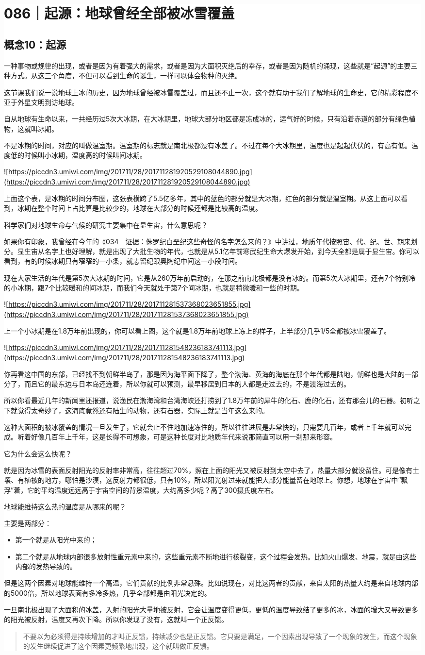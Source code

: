 # 086｜起源：地球曾经全部被冰雪覆盖

## 概念10：起源

一种事物或规律的出现，或者是因为有着强大的需求，或者是因为大面积灭绝后的幸存，或者是因为随机的涌现，这些就是“起源”的主要三种方式。从这三个角度，不但可以看到生命的诞生，一样可以体会物种的灭绝。

这节课我们说一说地球上冰的历史，因为地球曾经被冰雪覆盖过，而且还不止一次，这个就有助于我们了解地球的生命史，它的精彩程度不亚于外星文明到访地球。

自从地球有生命以来，一共经历过5次大冰期，在大冰期里，地球大部分地区都是冻成冰的，运气好的时候，只有沿着赤道的部分有绿色植物，这就叫冰期。

不是冰期的时间，对应的叫做温室期。温室期的标志就是南北极都没有冰盖了。不过在每个大冰期里，温度也是起起伏伏的，有高有低。温度低的时候叫小冰期，温度高的时候叫间冰期。

![https://piccdn3.umiwi.com/img/201711/28/201711281920529108044890.jpg](https://piccdn3.umiwi.com/img/201711/28/201711281920529108044890.jpg)

上面这个表，是冰期的时间分布图，这张表横跨了5.5亿多年，其中的蓝色的部分就是大冰期，红色的部分就是温室期。从这上面可以看到，冰期在整个时间上占比算是比较少的，地球在大部分的时候还都是比较高的温度。

科学家们对地球生命与气候的研究主要集中在显生宙，什么意思呢？

如果你有印象，我曾经在今年的《034｜证据：侏罗纪白垩纪这些奇怪的名字怎么来的？》中讲过，地质年代按照宙、代、纪、世、期来划分。显生宙从名字上也好理解，就是出现了大批生物的年代，也就是从5.1亿年前寒武纪生命大爆发开始，到今天全都是属于显生宙。你可以看到，有的时候冰期只有窄窄的一小条，就志留纪跟奥陶纪中间这一小段时间。

现在大家生活的年代是第5次大冰期的时间，它是从260万年前启动的，在那之前南北极都是没有冰的。而第5次大冰期里，还有7个特别冷的小冰期，跟7个比较暖和的间冰期，而我们今天就处于第7个间冰期，也就是稍微暖和一些的时期。

![https://piccdn3.umiwi.com/img/201711/28/201711281537368023651855.jpg](https://piccdn3.umiwi.com/img/201711/28/201711281537368023651855.jpg)

上一个小冰期是在1.8万年前出现的，你可以看上图，这个就是1.8万年前地球上冻上的样子，上半部分几乎1/5全都被冰雪覆盖了。

![https://piccdn3.umiwi.com/img/201711/28/201711281548236183741113.jpg](https://piccdn3.umiwi.com/img/201711/28/201711281548236183741113.jpg)

你再看这中国的东部，已经找不到朝鲜半岛了，那是因为海平面下降了，整个渤海、黄海的海底在那个年代都是陆地，朝鲜也是大陆的一部分了，而且它的最东边与日本岛还连着，所以你就可以预测，最早移居到日本的人都是走过去的，不是渡海过去的。

所以你看最近几年的新闻里还报道，说渔民在渤海湾和台湾海峡还打捞到了1.8万年前的犀牛的化石、鹿的化石，还有那会儿的石器。初听之下就觉得太奇妙了，这海底竟然还有陆生的动物，还有石器，实际上就是当年这么来的。

这种大面积的被冰覆盖的情况一旦发生了，它就会止不住地加速冻住的，所以往往进展是非常快的，只需要几百年，或者上千年就可以完成。听着好像几百年上千年，这是长得不可想象，可是这种长度对比地质年代来说那简直可以用一刹那来形容。

它为什么会这么快呢？

就是因为冰雪的表面反射阳光的反射率非常高，往往超过70%，照在上面的阳光又被反射到太空中去了，热量大部分就没留住。可是像有土壤、有植被的地方，哪怕是沙漠，这反射力都很低，只有10%，所以阳光射过来就能把大部分能量留在地球上。你想，地球在宇宙中“飘浮”着，它的平均温度远远高于宇宙空间的背景温度，大约高多少呢？高了300摄氏度左右。

地球能维持这么热的温度是从哪来的呢？

主要是两部分：

* 第一个就是从阳光中来的；

* 第二个就是从地球内部很多放射性重元素中来的，这些重元素不断地进行核裂变，这个过程会发热。比如火山爆发、地震，就是由这些内部的发热导致的。

但是这两个因素对地球能维持一个高温，它们贡献的比例非常悬殊。比如说现在，对比这两者的贡献，来自太阳的热量大约是来自地球内部的5000倍，所以地球表面有多冷多热，几乎全部都是由阳光决定的。

一旦南北极出现了大面积的冰盖，入射的阳光大量地被反射，它会让温度变得更低，更低的温度导致结了更多的冰，冰面的增大又导致更多的阳光被反射，温度又再次下降。所以你发现了没有，这就叫一个正反馈。

> 不要以为必须得是持续增加的才叫正反馈，持续减少也是正反馈。它只要是满足，一个因素出现导致了一个现象的发生，而这个现象的发生继续促进了这个因素更频繁地出现，这个就叫做正反馈。
